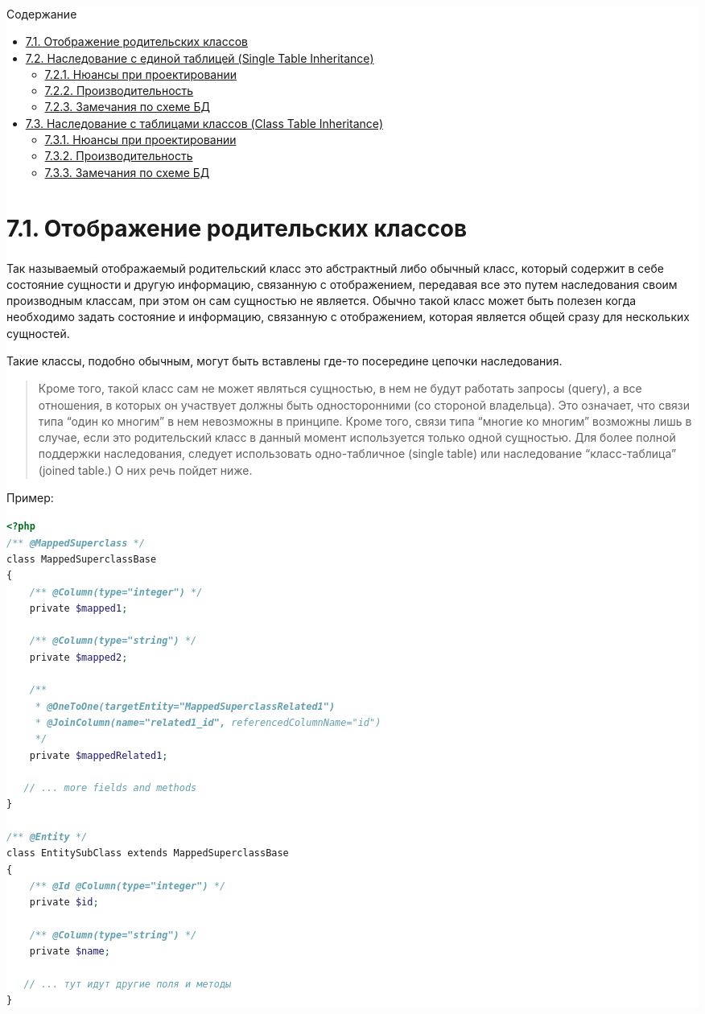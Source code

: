Содержание

*   [7.1. Отображение родительских классов](inheritance-mapping.md#71)
*   [7.2. Наследование с единой таблицей (Single Table Inheritance)](inheritance-mapping.md#72__nbspSingle_Table_Inheritance)
    *   [7.2.1. Нюансы при проектировании](inheritance-mapping.md#721)
    *   [7.2.2. Производительность](inheritance-mapping.md#722)
    *   [7.2.3. Замечания по схеме БД](inheritance-mapping.md#723)
*   [7.3. Наследование с таблицами классов (Class Table Inheritance)](inheritance-mapping.md#73__nbspClass_Table_Inheritance)
    *   [7.3.1. Нюансы при проектировании](inheritance-mapping.md#731)
    *   [7.3.2. Производительность](inheritance-mapping.md#732)
    *   [7.3.3. Замечания по схеме БД](inheritance-mapping.md#733)

</div>

# 7.1. Отображение родительских классов

Так называемый отображаемый родительский класс это абстрактный либо обычный класс, который содержит в себе состояние сущности и другую информацию, связанную с отображением, передавая все это путем наследования своим производным классам, при этом он сам сущностью не является. Обычно такой класс может быть полезен когда необходимо задать состояние и информацию, связанную с отображением, которая является общей сразу для нескольких сущностей.

Такие классы, подобно обычным, могут быть вставлены где-то посередине цепочки наследования.

> Кроме того, такой класс сам не может являться сущностью, в нем не будут работать запросы (query), а все отношения, в которых он участвует должны быть односторонними (со стороной владельца). Это означает, что связи типа “один ко многим” в нем невозможны в принципе. Кроме того, связи типа “многие ко многим” возможны лишь в случае, если это родительский класс в данный момент используется только одной сущностью. Для более полной поддержки наследования, следует использовать одно-табличное (single table) или наследование “класс-таблица” (joined table.) О них речь пойдет ниже.

Пример:

```php
<?php  
/** @MappedSuperclass */  
class MappedSuperclassBase  
{  
    /** @Column(type="integer") */  
    private $mapped1;  

    /** @Column(type="string") */  
    private $mapped2;  

    /**  
     * @OneToOne(targetEntity="MappedSuperclassRelated1")  
     * @JoinColumn(name="related1_id", referencedColumnName="id")  
     */  
    private $mappedRelated1;  

   // ... more fields and methods  
}  

/** @Entity */  
class EntitySubClass extends MappedSuperclassBase  
{  
    /** @Id @Column(type="integer") */  
    private $id;  

    /** @Column(type="string") */  
    private $name;  

   // ... тут идут другие поля и методы  
}
```